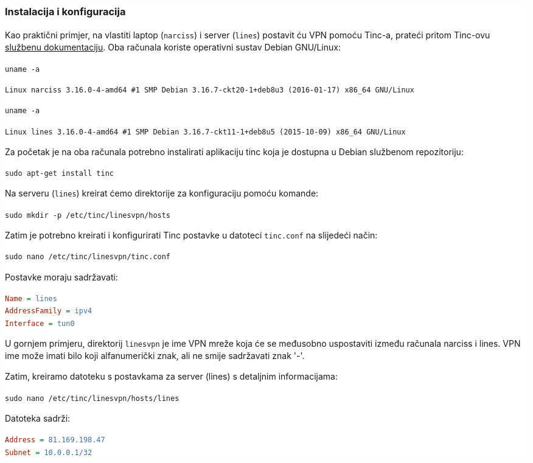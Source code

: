 ### Instalacija i konfiguracija

Kao praktični primjer, na vlastiti laptop (`narciss`) i server (`lines`) postavit ću VPN pomoću Tinc-a, prateći pritom Tinc-ovu [službenu dokumentaciju](https://www.tinc-vpn.org/documentation/). Oba računala koriste operativni sustav Debian GNU/Linux:

``` shell
uname -a
```

``` shell-session
Linux narciss 3.16.0-4-amd64 #1 SMP Debian 3.16.7-ckt20-1+deb8u3 (2016-01-17) x86_64 GNU/Linux
```

``` shell
uname -a
```

``` shell-session
Linux lines 3.16.0-4-amd64 #1 SMP Debian 3.16.7-ckt11-1+deb8u5 (2015-10-09) x86_64 GNU/Linux
```

Za početak je na oba računala potrebno instalirati aplikaciju tinc koja je dostupna u Debian službenom repozitoriju:

``` shell
sudo apt-get install tinc
```

Na serveru (`lines`) kreirat ćemo direktorije za konfiguraciju pomoću komande:

``` shell
sudo mkdir -p /etc/tinc/linesvpn/hosts
```

Zatim je potrebno kreirati i konfigurirati Tinc postavke u datoteci `tinc.conf` na slijedeći način:

``` shell
sudo nano /etc/tinc/linesvpn/tinc.conf
```

Postavke moraju sadržavati:

``` ini
Name = lines
AddressFamily = ipv4
Interface = tun0
```

U gornjem primjeru, direktorij `linesvpn` je ime VPN mreže koja će se međusobno uspostaviti između računala narciss i lines. VPN ime može imati bilo koji alfanumerički znak, ali ne smije sadržavati znak '-'.

Zatim, kreiramo datoteku s postavkama za server (lines) s detaljnim informacijama:

``` shell
sudo nano /etc/tinc/linesvpn/hosts/lines
```

Datoteka sadrži:

``` ini
Address = 81.169.198.47
Subnet = 10.0.0.1/32
```
